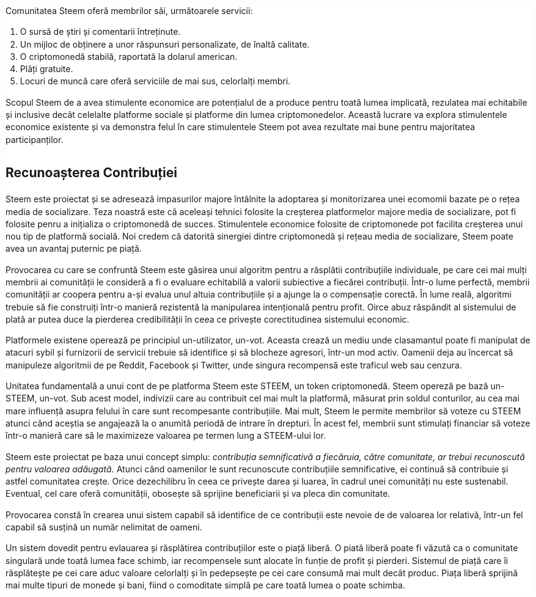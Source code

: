 Comunitatea Steem oferă membrilor săi, următoarele servicii:

1. O sursă de știri și comentarii întreținute.
2. Un mijloc de obținere a unor răspunsuri personalizate, de înaltă calitate.
3. O criptomonedă stabilă, raportată la dolarul american.
4. Plăți gratuite.
5. Locuri de muncă care oferă serviciile de mai sus, celorlalți membri.

Scopul Steem de a avea stimulente economice are potențialul de a produce pentru toată lumea implicată, rezulatea mai echitabile și inclusive decât celelalte platforme sociale și platforme din lumea criptomonedelor. Această lucrare va explora stimulentele economice existente și va demonstra felul în care stimulentele Steem pot avea rezultate mai bune pentru majoritatea participanților.

## Recunoașterea Contribuției

Steem este proiectat și se adresează impasurilor majore întâlnite la adoptarea și monitorizarea unei ecomomii bazate pe o rețea media de socializare. Teza noastră este că aceleași tehnici folosite la creșterea platformelor majore media de socializare, pot fi folosite penru a inițializa o criptomonedă de succes. Stimulentele economice folosite de criptomonede pot facilita creșterea unui nou tip de platformă socială. Noi credem că datorită sinergiei dintre criptomonedă și rețeau media de socializare, Steem poate avea un avantaj puternic pe piață.

Provocarea cu care se confruntă Steem este găsirea unui algoritm pentru a răsplătii contribuțiile individuale, pe care cei mai mulți membrii ai comunității le consideră a fi o evaluare echitabilă a valorii subiective a fiecărei contribuții. Într-o lume perfectă, membrii comunității ar coopera pentru a-și evalua unul altuia contribuțiile și a ajunge la o compensație corectă. În lume reală, algoritmi trebuie să fie construiți într-o manieră rezistentă la manipularea intențională pentru profit. Oirce abuz răspândit al sistemului de plată ar putea duce la pierderea credibilității în ceea ce privește corectitudinea sistemului economic.

Platformele existene operează pe principiul un-utilizator, un-vot. Aceasta crează un mediu unde clasamantul poate fi manipulat de atacuri sybil și furnizorii de servicii trebuie să identifice și să blocheze agresori, într-un mod activ. Oamenii deja au încercat să manipuleze algoritmii de pe Reddit, Facebook și Twitter, unde singura recompensă este traficul web sau cenzura.

Unitatea fundamentală a unui cont de pe platforma Steem este STEEM, un token criptomonedă. Steem opereză pe bază un-STEEM, un-vot. Sub acest model, indivizii care au contribuit cel mai mult la platformă, măsurat prin soldul conturilor, au cea mai mare influență asupra felului în care sunt recompesante contribuțiile. Mai mult, Steem le permite membrilor să voteze cu STEEM atunci când aceștia se angajează la o anumită periodă de intrare în drepturi. În acest fel, membrii sunt stimulați financiar să voteze într-o manieră care să le maximizeze valoarea pe termen lung a STEEM-ului lor.

Steem este proiectat pe baza unui concept simplu: *contribuția semnificativă a fiecăruia, către comunitate, ar trebui recunoscută pentru valoarea adăugată.* Atunci când oamenilor le sunt recunoscute contribuțiile semnificative, ei continuă să contribuie și astfel comunitatea crește. Orice dezechilibru în ceea ce privește darea și luarea, în cadrul unei comunități nu este sustenabil. Eventual, cel care oferă comunității, obosește să sprijine beneficiarii și va pleca din comunitate.

Provocarea constă în crearea unui sistem capabil să identifice de ce contribuții este nevoie de de valoarea lor relativă, într-un fel capabil să susțină un număr nelimitat de oameni.

Un sistem dovedit pentru evlauarea și răsplătirea contribuțiilor este o piață liberă. O piată liberă poate fi văzută ca o comunitate singulară unde toată lumea face schimb, iar recompensele sunt alocate în funție de profit și pierderi. Sistemul de piață care îi răsplătește pe cei care aduc valoare celorlalți și în pedepsește pe cei care consumă mai mult decât produc. Piața liberă sprijină mai multe tipuri de monede și bani, fiind o comoditate simplă pe care toată lumea o poate schimba.
